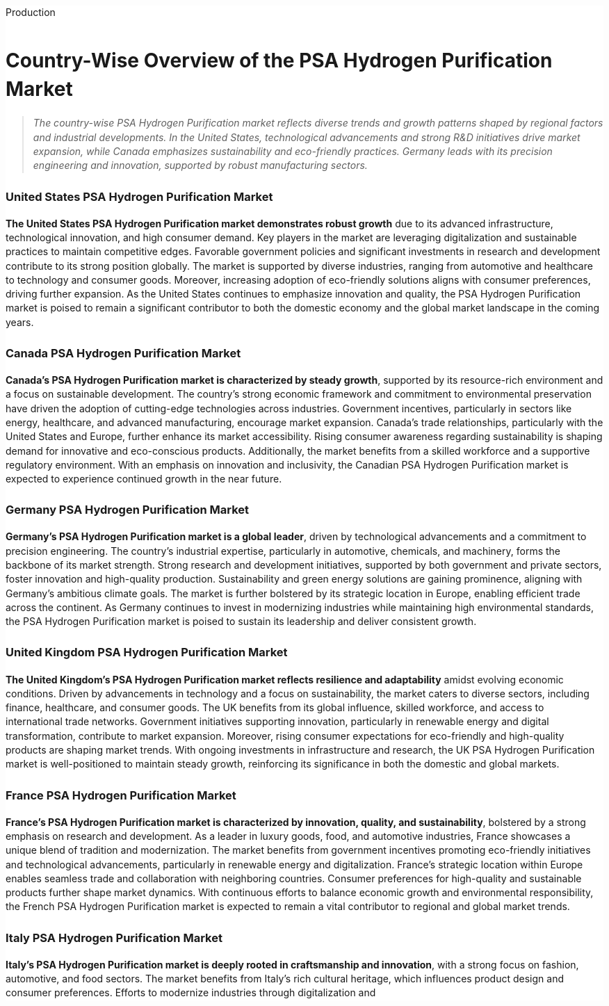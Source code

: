 Production</li></ul><h1><span class="">Country-Wise Overview of the PSA Hydrogen Purification Market<br /></span></h1><blockquote><p><em><span class="">The country-wise PSA Hydrogen Purification market reflects diverse trends and growth patterns shaped by regional factors and industrial developments. In the United States, technological advancements and strong R&amp;D initiatives drive market expansion, while Canada emphasizes sustainability and eco-friendly practices. Germany leads with its precision engineering and innovation, supported by robust manufacturing sectors.</span></em></p></blockquote><h3><strong>United States PSA Hydrogen Purification Market</strong></h3><p><strong>The United States PSA Hydrogen Purification market demonstrates robust growth</strong> due to its advanced infrastructure, technological innovation, and high consumer demand. Key players in the market are leveraging digitalization and sustainable practices to maintain competitive edges. Favorable government policies and significant investments in research and development contribute to its strong position globally. The market is supported by diverse industries, ranging from automotive and healthcare to technology and consumer goods. Moreover, increasing adoption of eco-friendly solutions aligns with consumer preferences, driving further expansion. As the United States continues to emphasize innovation and quality, the PSA Hydrogen Purification market is poised to remain a significant contributor to both the domestic economy and the global market landscape in the coming years.</p><h3><strong>Canada PSA Hydrogen Purification Market</strong></h3><p><strong>Canada&rsquo;s PSA Hydrogen Purification market is characterized by steady growth</strong>, supported by its resource-rich environment and a focus on sustainable development. The country&rsquo;s strong economic framework and commitment to environmental preservation have driven the adoption of cutting-edge technologies across industries. Government incentives, particularly in sectors like energy, healthcare, and advanced manufacturing, encourage market expansion. Canada&rsquo;s trade relationships, particularly with the United States and Europe, further enhance its market accessibility. Rising consumer awareness regarding sustainability is shaping demand for innovative and eco-conscious products. Additionally, the market benefits from a skilled workforce and a supportive regulatory environment. With an emphasis on innovation and inclusivity, the Canadian PSA Hydrogen Purification market is expected to experience continued growth in the near future.</p><h3><strong>Germany PSA Hydrogen Purification Market</strong></h3><p><strong>Germany&rsquo;s PSA Hydrogen Purification market is a global leader</strong>, driven by technological advancements and a commitment to precision engineering. The country&rsquo;s industrial expertise, particularly in automotive, chemicals, and machinery, forms the backbone of its market strength. Strong research and development initiatives, supported by both government and private sectors, foster innovation and high-quality production. Sustainability and green energy solutions are gaining prominence, aligning with Germany&rsquo;s ambitious climate goals. The market is further bolstered by its strategic location in Europe, enabling efficient trade across the continent. As Germany continues to invest in modernizing industries while maintaining high environmental standards, the PSA Hydrogen Purification market is poised to sustain its leadership and deliver consistent growth.</p><h3><strong>United Kingdom PSA Hydrogen Purification Market</strong></h3><p><strong>The United Kingdom&rsquo;s PSA Hydrogen Purification market reflects resilience and adaptability</strong> amidst evolving economic conditions. Driven by advancements in technology and a focus on sustainability, the market caters to diverse sectors, including finance, healthcare, and consumer goods. The UK benefits from its global influence, skilled workforce, and access to international trade networks. Government initiatives supporting innovation, particularly in renewable energy and digital transformation, contribute to market expansion. Moreover, rising consumer expectations for eco-friendly and high-quality products are shaping market trends. With ongoing investments in infrastructure and research, the UK PSA Hydrogen Purification market is well-positioned to maintain steady growth, reinforcing its significance in both the domestic and global markets.</p><h3><strong>France PSA Hydrogen Purification Market</strong></h3><p><strong>France&rsquo;s PSA Hydrogen Purification market is characterized by innovation, quality, and sustainability</strong>, bolstered by a strong emphasis on research and development. As a leader in luxury goods, food, and automotive industries, France showcases a unique blend of tradition and modernization. The market benefits from government incentives promoting eco-friendly initiatives and technological advancements, particularly in renewable energy and digitalization. France&rsquo;s strategic location within Europe enables seamless trade and collaboration with neighboring countries. Consumer preferences for high-quality and sustainable products further shape market dynamics. With continuous efforts to balance economic growth and environmental responsibility, the French PSA Hydrogen Purification market is expected to remain a vital contributor to regional and global market trends.</p><h3><strong>Italy PSA Hydrogen Purification Market</strong></h3><p><strong>Italy&rsquo;s PSA Hydrogen Purification market is deeply rooted in craftsmanship and innovation</strong>, with a strong focus on fashion, automotive, and food sectors. The market benefits from Italy&rsquo;s rich cultural heritage, which influences product design and consumer preferences. Efforts to modernize industries through digitalization and